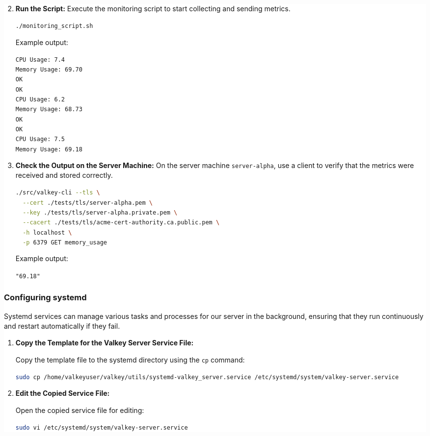 2. **Run the Script:**
   Execute the monitoring script to start collecting and sending metrics.
   ```bash
   ./monitoring_script.sh
   ```

   Example output:
   ```plaintext
   CPU Usage: 7.4
   Memory Usage: 69.70
   OK
   OK
   CPU Usage: 6.2
   Memory Usage: 68.73
   OK
   OK
   CPU Usage: 7.5
   Memory Usage: 69.18
   ```

3. **Check the Output on the Server Machine:**
   On the server machine `server-alpha`, use a client to verify that the metrics were received and stored correctly.
   ```bash
   ./src/valkey-cli --tls \
     --cert ./tests/tls/server-alpha.pem \
     --key ./tests/tls/server-alpha.private.pem \
     --cacert ./tests/tls/acme-cert-authority.ca.public.pem \
     -h localhost \
     -p 6379 GET memory_usage
   ```

   Example output:
   ```plaintext
   "69.18"
   ```

### Configuring systemd

Systemd services can manage various tasks and processes for our server in the background, ensuring that they run continuously and restart automatically if they fail.

1. **Copy the Template for the Valkey Server Service File:**

   Copy the template file to the systemd directory using the `cp` command:
   ```bash
   sudo cp /home/valkeyuser/valkey/utils/systemd-valkey_server.service /etc/systemd/system/valkey-server.service
   ```

2. **Edit the Copied Service File:**

   Open the copied service file for editing:
   ```bash
   sudo vi /etc/systemd/system/valkey-server.service
   ```
